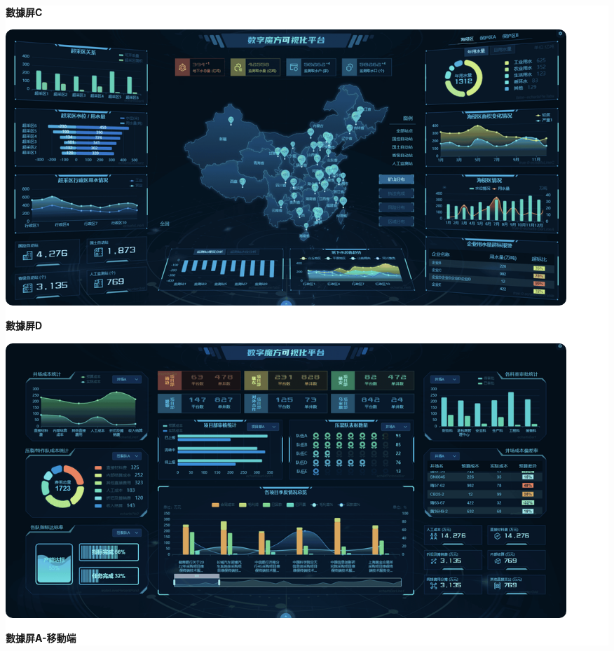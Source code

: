 **數據屏C**

<img src="./demo/screenC.png" style="border-radius:10px" width="800" />

**數據屏D**

<img src="./demo/screenD.png" style="border-radius:10px" width="800" />

**數據屏A-移動端** 
